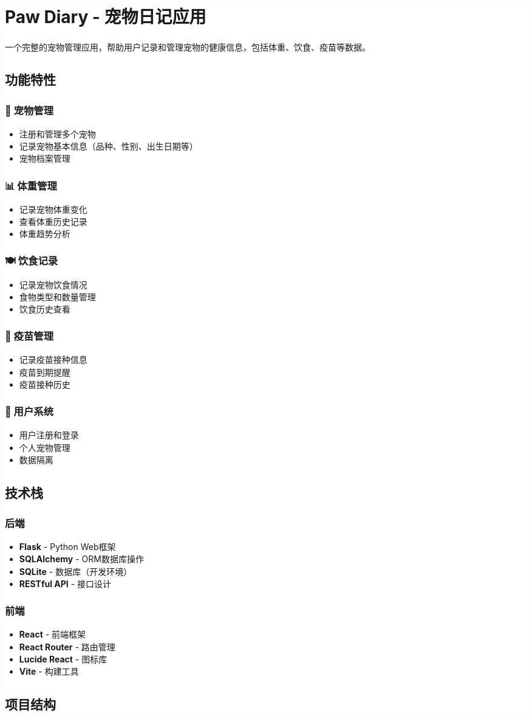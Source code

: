 # Paw Diary - 宠物日记应用

一个完整的宠物管理应用，帮助用户记录和管理宠物的健康信息，包括体重、饮食、疫苗等数据。

## 功能特性

### 🐾 宠物管理
- 注册和管理多个宠物
- 记录宠物基本信息（品种、性别、出生日期等）
- 宠物档案管理

### 📊 体重管理
- 记录宠物体重变化
- 查看体重历史记录
- 体重趋势分析

### 🍽️ 饮食记录
- 记录宠物饮食情况
- 食物类型和数量管理
- 饮食历史查看

### 💉 疫苗管理
- 记录疫苗接种信息
- 疫苗到期提醒
- 疫苗接种历史

### 👤 用户系统
- 用户注册和登录
- 个人宠物管理
- 数据隔离

## 技术栈

### 后端
- **Flask** - Python Web框架
- **SQLAlchemy** - ORM数据库操作
- **SQLite** - 数据库（开发环境）
- **RESTful API** - 接口设计

### 前端
- **React** - 前端框架
- **React Router** - 路由管理
- **Lucide React** - 图标库
- **Vite** - 构建工具

## 项目结构
